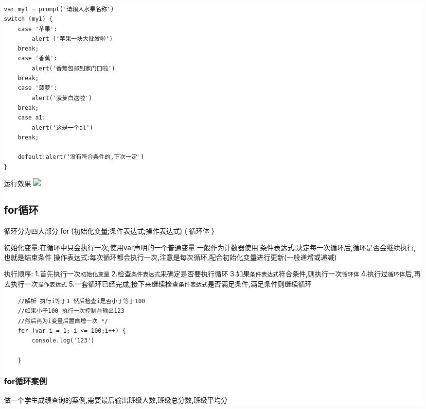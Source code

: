 ```
var my1 = prompt('请输入水果名称')
switch (my1) {
    case '苹果':
        alert ('苹果一块大批发啦')
    break;
    case '香蕉': 
        alert('香蕉包邮到家门口啦')
    break;
    case '菠萝':
        alert('菠萝白送啦')
    break;
    case a1:
        alert('这是一个al')
    break;

    default:alert('没有符合条件的,下次一定')
}

```

运行效果
![](https://image.dcaoao.com/image/202211012203507.gif)



## for循环 ##
循环分为四大部分
for (初始化变量;条件表达式;操作表达式) { 循环体 }

初始化变量:在循环中只会执行一次,使用var声明的一个普通变量 一般作为计数器使用
条件表达式:决定每一次循环后,循环是否会继续执行,也就是结束条件
操作表达式:每次循环都会执行一次,注意是每次循环,配合初始化变量进行更新(一般递增或递减)

执行顺序:
1.首先执行一次`初始化变量`
2.检查`条件表达式`来确定是否要执行循环
3.如果`条件表达式`符合条件,则执行一次`循环体`
4.执行过`循环体`后,再去执行一次`操作表达式`
5.一套循环已经完成,接下来继续检查`条件表达式`是否满足条件,满足条件则继续循环
```
    //解析 执行i等于1 然后检查i是否小于等于100
    //如果小于100 执行一次控制台输出123 
    //然后再为i变量后置自增一次 */
    for (var i = 1; i <= 100;i++) {
        console.log('123')

    }
```

### for循环案例 ###
做一个学生成绩查询的案例,需要最后输出班级人数,班级总分数,班级平均分
